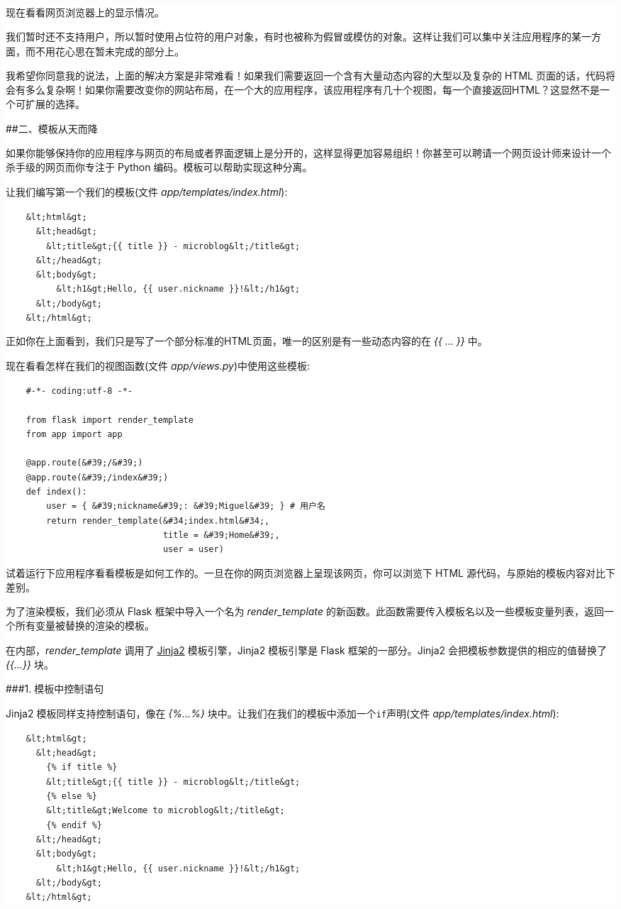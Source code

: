 现在看看网页浏览器上的显示情况。

我们暂时还不支持用户，所以暂时使用占位符的用户对象，有时也被称为假冒或模仿的对象。这样让我们可以集中关注应用程序的某一方面，而不用花心思在暂未完成的部分上。

我希望你同意我的说法，上面的解决方案是非常难看！如果我们需要返回一个含有大量动态内容的大型以及复杂的 HTML 页面的话，代码将会有多么复杂啊！如果你需要改变你的网站布局，在一个大的应用程序，该应用程序有几十个视图，每一个直接返回HTML？这显然不是一个可扩展的选择。

##二、模板从天而降

如果你能够保持你的应用程序与网页的布局或者界面逻辑上是分开的，这样显得更加容易组织！你甚至可以聘请一个网页设计师来设计一个杀手级的网页而你专注于 Python 编码。模板可以帮助实现这种分离。

让我们编写第一个我们的模板(文件 *app/templates/index.html*):

```
	&lt;html&gt;
	  &lt;head&gt;
	    &lt;title&gt;{{ title }} - microblog&lt;/title&gt;
	  &lt;/head&gt;
	  &lt;body&gt;
	      &lt;h1&gt;Hello, {{ user.nickname }}!&lt;/h1&gt;
	  &lt;/body&gt;
	&lt;/html&gt;
```

正如你在上面看到，我们只是写了一个部分标准的HTML页面，唯一的区别是有一些动态内容的在 *{{ ... }}* 中。

现在看看怎样在我们的视图函数(文件 *app/views.py*)中使用这些模板:

```
    #-*- coding:utf-8 -*-
    
	from flask import render_template
	from app import app

	@app.route(&#39;/&#39;)
	@app.route(&#39;/index&#39;)
	def index():
	    user = { &#39;nickname&#39;: &#39;Miguel&#39; } # 用户名
	    return render_template(&#34;index.html&#34;,
	                           title = &#39;Home&#39;,
	                           user = user)	
```

试着运行下应用程序看看模板是如何工作的。一旦在你的网页浏览器上呈现该网页，你可以浏览下 HTML 源代码，与原始的模板内容对比下差别。

为了渲染模板，我们必须从 Flask 框架中导入一个名为 *render_template* 的新函数。此函数需要传入模板名以及一些模板变量列表，返回一个所有变量被替换的渲染的模板。

在内部，*render_template* 调用了 [Jinja2](http://jinja.pocoo.org/) 模板引擎，Jinja2 模板引擎是 Flask 框架的一部分。Jinja2 会把模板参数提供的相应的值替换了 *{{...}}* 块。

###1. 模板中控制语句 

Jinja2 模板同样支持控制语句，像在 *{%...%}* 块中。让我们在我们的模板中添加一个`if`声明(文件 *app/templates/index.html*):

```
	&lt;html&gt;
	  &lt;head&gt;
	    {% if title %}
	    &lt;title&gt;{{ title }} - microblog&lt;/title&gt;
	    {% else %}
	    &lt;title&gt;Welcome to microblog&lt;/title&gt;
	    {% endif %}
	  &lt;/head&gt;
	  &lt;body&gt;
	      &lt;h1&gt;Hello, {{ user.nickname }}!&lt;/h1&gt;
	  &lt;/body&gt;
	&lt;/html&gt;
```
